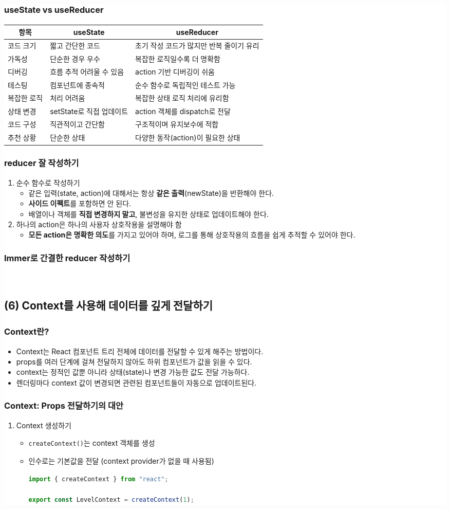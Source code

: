 ### useState vs useReducer

| 항목        | useState                 | useReducer                               |
| ----------- | ------------------------ | ---------------------------------------- |
| 코드 크기   | 짧고 간단한 코드         | 초기 작성 코드가 많지만 반복 줄이기 유리 |
| 가독성      | 단순한 경우 우수         | 복잡한 로직일수록 더 명확함              |
| 디버깅      | 흐름 추적 어려울 수 있음 | action 기반 디버깅이 쉬움                |
| 테스팅      | 컴포넌트에 종속적        | 순수 함수로 독립적인 테스트 가능         |
| 복잡한 로직 | 처리 어려움              | 복잡한 상태 로직 처리에 유리함           |
| 상태 변경   | setState로 직접 업데이트 | action 객체를 dispatch로 전달            |
| 코드 구성   | 직관적이고 간단함        | 구조적이며 유지보수에 적합               |
| 추천 상황   | 단순한 상태              | 다양한 동작(action)이 필요한 상태        |

### reducer 잘 작성하기

1. 순수 함수로 작성하기
   - 같은 입력(state, action)에 대해서는 항상 **같은 출력**(newState)을 반환해야 한다.
   - **사이드 이펙트**를 포함하면 안 된다.
   - 배열이나 객체를 **직접 변경하지 말고**, 불변성을 유지한 상태로 업데이트해야 한다.
2. 하나의 action은 하나의 사용자 상호작용을 설명해야 함
   - **모든 action은 명확한 의도**를 가지고 있어야 하며, 로그를 통해 상호작용의 흐름을 쉽게 추적할 수 있어야 한다.

### Immer로 간결한 reducer 작성하기

<br />

## (6) Context를 사용해 데이터를 깊게 전달하기

### Context란?

- Context는 React 컴포넌트 트리 전체에 데이터를 전달할 수 있게 해주는 방법이다.
- props를 여러 단계에 걸쳐 전달하지 않아도 하위 컴포넌트가 값을 읽을 수 있다.
- context는 정적인 값뿐 아니라 상태(state)나 변경 가능한 값도 전달 가능하다.
- 렌더링마다 context 값이 변경되면 관련된 컴포넌트들이 자동으로 업데이트된다.

### Context: Props 전달하기의 대안

1. Context 생성하기

   - `createContext()`는 context 객체를 생성
   - 인수로는 기본값을 전달 (context provider가 없을 때 사용됨)

     ```jsx
     import { createContext } from "react";

     export const LevelContext = createContext(1);
     ```
